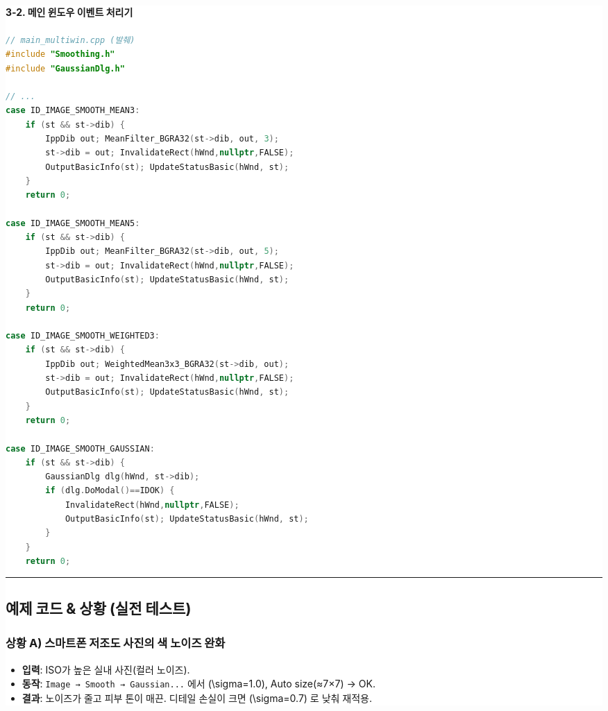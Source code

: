 ```rc
```

#### 3-2. 메인 윈도우 이벤트 처리기

```cpp
// main_multiwin.cpp (발췌)
#include "Smoothing.h"
#include "GaussianDlg.h"

// ...
case ID_IMAGE_SMOOTH_MEAN3:
    if (st && st->dib) {
        IppDib out; MeanFilter_BGRA32(st->dib, out, 3);
        st->dib = out; InvalidateRect(hWnd,nullptr,FALSE);
        OutputBasicInfo(st); UpdateStatusBasic(hWnd, st);
    }
    return 0;

case ID_IMAGE_SMOOTH_MEAN5:
    if (st && st->dib) {
        IppDib out; MeanFilter_BGRA32(st->dib, out, 5);
        st->dib = out; InvalidateRect(hWnd,nullptr,FALSE);
        OutputBasicInfo(st); UpdateStatusBasic(hWnd, st);
    }
    return 0;

case ID_IMAGE_SMOOTH_WEIGHTED3:
    if (st && st->dib) {
        IppDib out; WeightedMean3x3_BGRA32(st->dib, out);
        st->dib = out; InvalidateRect(hWnd,nullptr,FALSE);
        OutputBasicInfo(st); UpdateStatusBasic(hWnd, st);
    }
    return 0;

case ID_IMAGE_SMOOTH_GAUSSIAN:
    if (st && st->dib) {
        GaussianDlg dlg(hWnd, st->dib);
        if (dlg.DoModal()==IDOK) {
            InvalidateRect(hWnd,nullptr,FALSE);
            OutputBasicInfo(st); UpdateStatusBasic(hWnd, st);
        }
    }
    return 0;
```

---

## 예제 코드 & 상황 (실전 테스트)

### 상황 A) 스마트폰 저조도 사진의 색 노이즈 완화
- **입력**: ISO가 높은 실내 사진(컬러 노이즈).  
- **동작**: `Image → Smooth → Gaussian...` 에서 \(\sigma=1.0\), Auto size(≈7×7) → OK.  
- **결과**: 노이즈가 줄고 피부 톤이 매끈. 디테일 손실이 크면 \(\sigma=0.7\) 로 낮춰 재적용.
